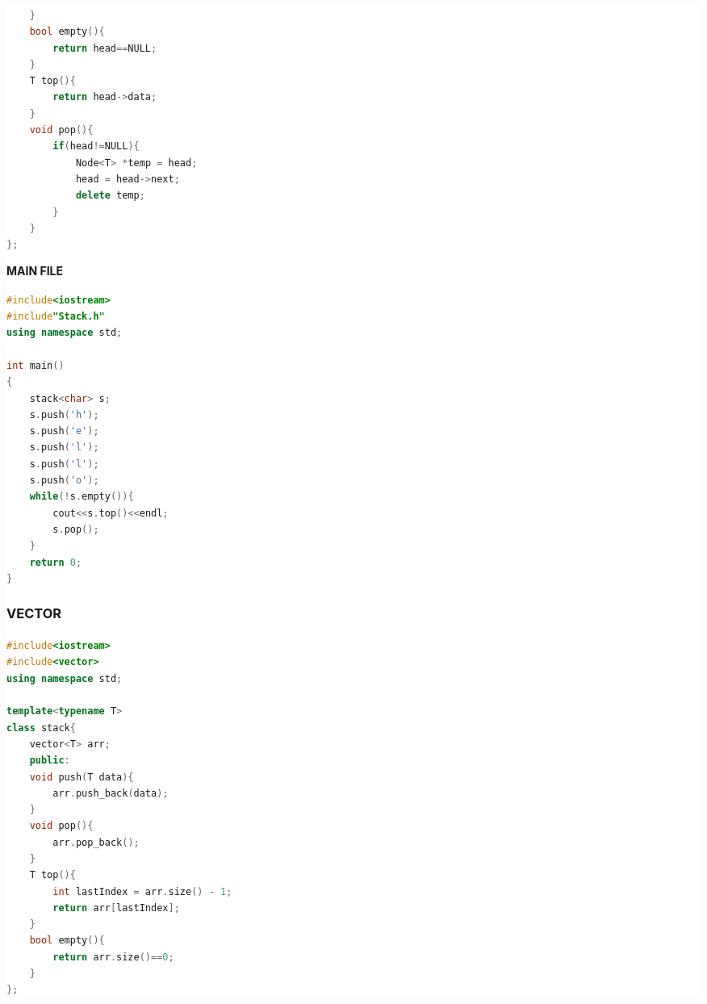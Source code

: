 ```C++
    }
    bool empty(){
        return head==NULL;
    }
    T top(){
        return head->data;
    }
    void pop(){
        if(head!=NULL){
            Node<T> *temp = head;
            head = head->next;
            delete temp;
        }
    }
};
```

**MAIN FILE**

```C++
#include<iostream>
#include"Stack.h"
using namespace std;

int main()
{
    stack<char> s;
    s.push('h');
    s.push('e');
    s.push('l');
    s.push('l');
    s.push('o');
    while(!s.empty()){
        cout<<s.top()<<endl;
        s.pop();
    }
    return 0;
}
```

### VECTOR

```C++
#include<iostream>
#include<vector>
using namespace std;

template<typename T>
class stack{
    vector<T> arr;
    public:
    void push(T data){
        arr.push_back(data);
    }
    void pop(){
        arr.pop_back();
    }
    T top(){
        int lastIndex = arr.size() - 1;
        return arr[lastIndex];
    }
    bool empty(){
        return arr.size()==0;
    }
};
```